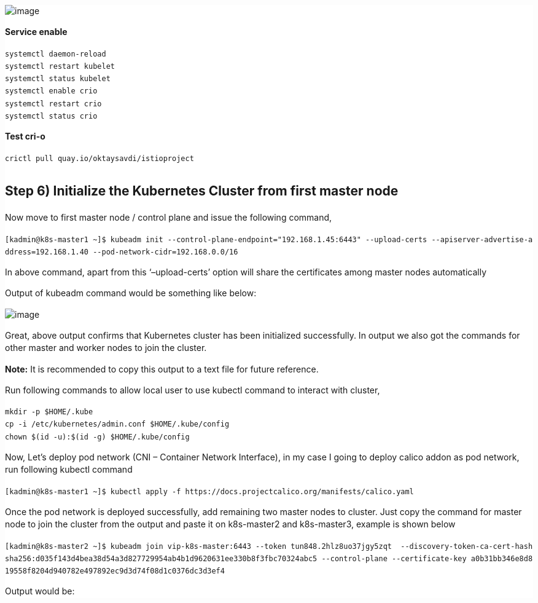 ![image](https://user-images.githubusercontent.com/3519706/144755405-a1f9f946-9f5e-4fac-bd80-1561b0e21eb8.png)

**Service enable**
```shell
systemctl daemon-reload
systemctl restart kubelet
systemctl status kubelet
systemctl enable crio
systemctl restart crio
systemctl status crio
```
**Test cri-o**
```shell
crictl pull quay.io/oktaysavdi/istioproject
```
## Step 6) Initialize the Kubernetes Cluster from first master node

Now move to first master node / control plane and issue the following command,
```shell
[kadmin@k8s-master1 ~]$ kubeadm init --control-plane-endpoint="192.168.1.45:6443" --upload-certs --apiserver-advertise-address=192.168.1.40 --pod-network-cidr=192.168.0.0/16
```
In above command, apart from this ‘–upload-certs’ option will share the certificates among master nodes automatically

Output of kubeadm command would be something like below:

![image](https://user-images.githubusercontent.com/3519706/135467960-3545d78a-7992-4a53-a4b5-23dd18b6e852.png)

Great, above output confirms that Kubernetes cluster has been initialized successfully. In output we also got the commands for other master and worker nodes to join the cluster.

**Note:** It is recommended to copy this output to a text file for future reference.

Run following commands to allow local user to use kubectl command to interact with cluster,
```shell
mkdir -p $HOME/.kube
cp -i /etc/kubernetes/admin.conf $HOME/.kube/config
chown $(id -u):$(id -g) $HOME/.kube/config
```
Now, Let’s deploy pod network (CNI – Container Network Interface), in my case I going to deploy calico addon as pod network, run following kubectl command
```shell
[kadmin@k8s-master1 ~]$ kubectl apply -f https://docs.projectcalico.org/manifests/calico.yaml
```
Once the pod network is deployed successfully, add remaining two master nodes to cluster. Just copy the command for master node to join the cluster from the output and paste it on k8s-master2 and k8s-master3, example is shown below
```shell
[kadmin@k8s-master2 ~]$ kubeadm join vip-k8s-master:6443 --token tun848.2hlz8uo37jgy5zqt  --discovery-token-ca-cert-hash sha256:d035f143d4bea38d54a3d827729954ab4b1d9620631ee330b8f3fbc70324abc5 --control-plane --certificate-key a0b31bb346e8d819558f8204d940782e497892ec9d3d74f08d1c0376dc3d3ef4
```
Output would be:
